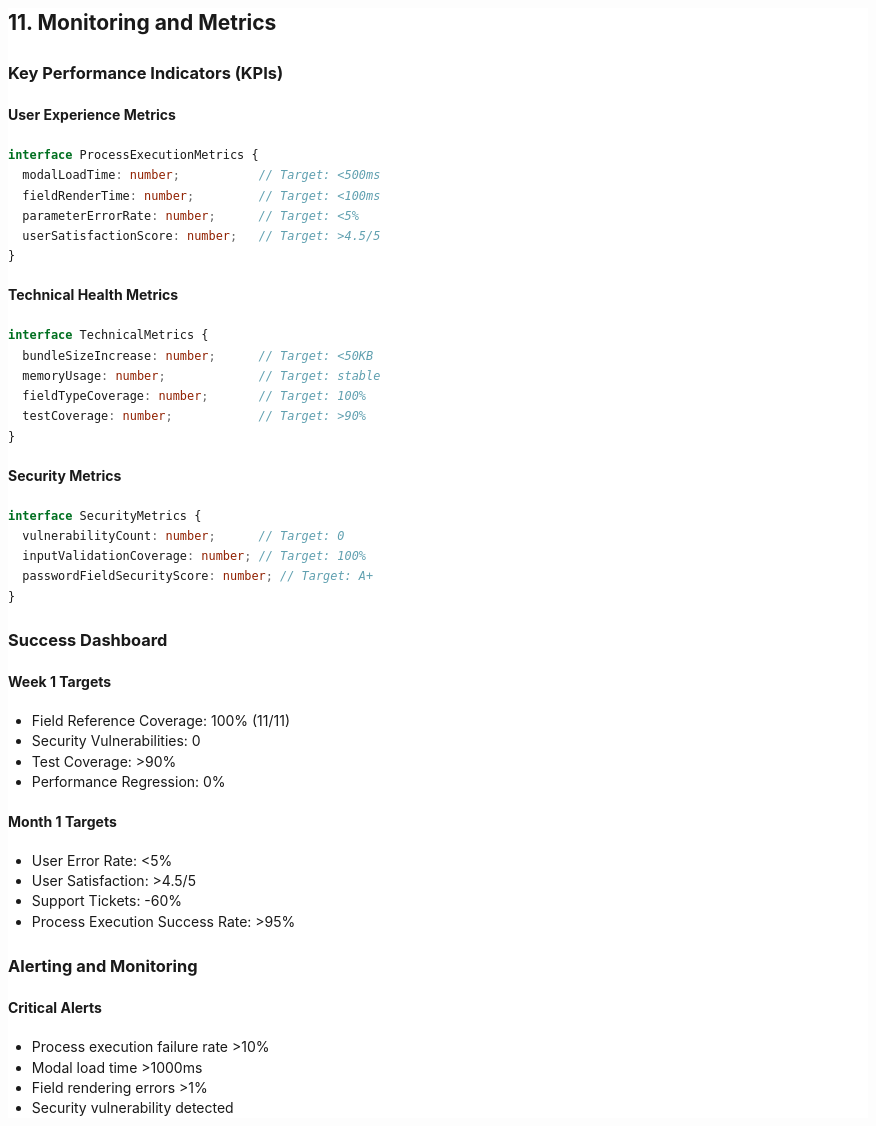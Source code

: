 ## 11. Monitoring and Metrics

### Key Performance Indicators (KPIs)

#### User Experience Metrics
```typescript
interface ProcessExecutionMetrics {
  modalLoadTime: number;           // Target: <500ms
  fieldRenderTime: number;         // Target: <100ms
  parameterErrorRate: number;      // Target: <5%
  userSatisfactionScore: number;   // Target: >4.5/5
}
```

#### Technical Health Metrics
```typescript
interface TechnicalMetrics {
  bundleSizeIncrease: number;      // Target: <50KB
  memoryUsage: number;             // Target: stable
  fieldTypeCoverage: number;       // Target: 100%
  testCoverage: number;            // Target: >90%
}
```

#### Security Metrics
```typescript
interface SecurityMetrics {
  vulnerabilityCount: number;      // Target: 0
  inputValidationCoverage: number; // Target: 100%
  passwordFieldSecurityScore: number; // Target: A+
}
```

### Success Dashboard

#### Week 1 Targets
- Field Reference Coverage: 100% (11/11)
- Security Vulnerabilities: 0
- Test Coverage: >90%
- Performance Regression: 0%

#### Month 1 Targets  
- User Error Rate: <5%
- User Satisfaction: >4.5/5
- Support Tickets: -60%
- Process Execution Success Rate: >95%

### Alerting and Monitoring

#### Critical Alerts
- Process execution failure rate >10%
- Modal load time >1000ms
- Field rendering errors >1%
- Security vulnerability detected
